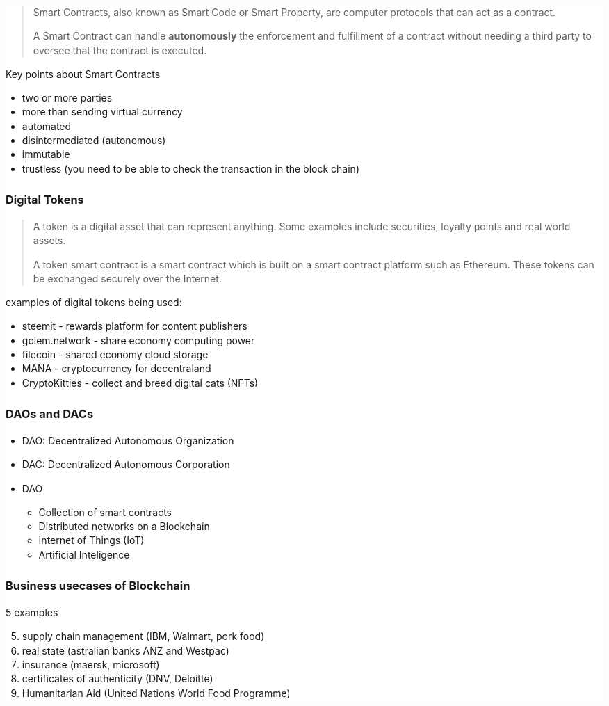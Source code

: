 > Smart Contracts, also known as Smart Code or Smart Property, are computer protocols that can act as a contract.
>
> A Smart Contract can handle **autonomously** the enforcement and fulfillment of a contract without needing a third party to oversee that the contract is executed.


Key points about Smart Contracts

- two or more parties
- more than sending virtual currency
- automated
- disintermediated (autonomous)
- immutable
- trustless (you need to be able to check the transaction in the block chain)

### Digital Tokens

> A token is a digital asset that can represent anything. Some examples include securities, loyalty points and real world assets.
> 
> A token smart contract is a smart contract which is built on a smart contract platform such as Ethereum. These tokens can be exchanged securely over the Internet.


examples of digital tokens being used:

- steemit - rewards platform for content publishers
- golem.network - share economy computing power
- filecoin - shared economy cloud storage
- MANA - cryptocurrency for decentraland
- CryptoKitties - collect and breed digital cats (NFTs)


### DAOs and DACs

- DAO: Decentralized Autonomous Organization
- DAC: Decentralized Autonomous Corporation

- DAO
    - Collection of smart contracts
    - Distributed networks on a Blockchain
    - Internet of Things (IoT)
    - Artificial Inteligence


### Business usecases of Blockchain


5 examples

5. supply chain management (IBM, Walmart, pork food)
4. real state (astralian banks ANZ and Westpac)
3. insurance (maersk, microsoft)
2. certificates of authenticity (DNV, Deloitte)
1. Humanitarian Aid (United Nations World Food Programme)
